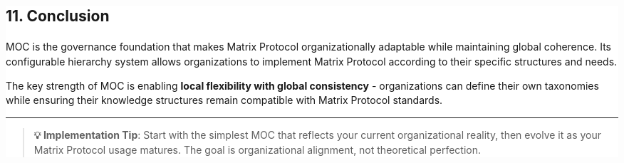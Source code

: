 
## 11. Conclusion

MOC is the governance foundation that makes Matrix Protocol organizationally adaptable while maintaining global coherence. Its configurable hierarchy system allows organizations to implement Matrix Protocol according to their specific structures and needs.

The key strength of MOC is enabling **local flexibility with global consistency** - organizations can define their own taxonomies while ensuring their knowledge structures remain compatible with Matrix Protocol standards.

---

> **💡 Implementation Tip**: Start with the simplest MOC that reflects your current organizational reality, then evolve it as your Matrix Protocol usage matures. The goal is organizational alignment, not theoretical perfection.